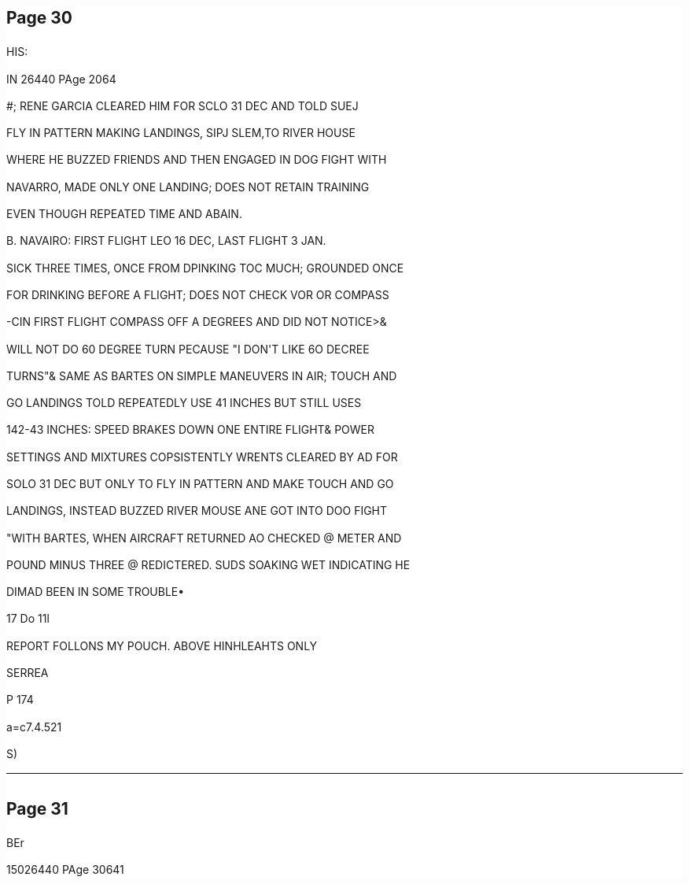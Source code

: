 ## Page 30

HIS:

IN 26440 PAge 2064

#; RENE GARCIA CLEARED HIM FOR SCLO 31 DEC AND TOLD SUEJ

FLY IN PATTERN MAKING LANDINGS, SIPJ SLEM,TO RIVER HOUSE

WHERE HE BUZZED FRIENDS AND THEN ENGAGED IN DOG FIGHT WITH

NAVARRO, MADE ONLY ONE LANDING; DOES NOT RETAIN TRAINING

EVEN THOUGH REPEATED TIME AND ABAIN.

B. NAVAIRO: FIRST FLIGHT LEO 16 DEC, LAST FLIGHT 3 JAN.

SICK THREE TIMES, ONCE FROM DPINKING TOC MUCH; GROUNDED ONCE

FOR DRINKING BEFORE A FLIGHT; DOES NOT CHECK VOR OR COMPASS

-CIN FIRST FLIGHT COMPASS OFF A DEGREES AND DID NOT NOTICE>&

WILL NOT DO 60 DEGREE TURN PECAUSE "I DON'T LIKE 6O DECREE

TURNS"& SAME AS BARTES ON SIMPLE MANEUVERS IN AIR; TOUCH AND

GO LANDINGS TOLD REPEATEDLY USE 41 INCHES BUT STILL USES

142-43 INCHES: SPEED BRAKES DOWN ONE ENTIRE FLIGHT& POWER

SETTINGS AND MIXTURES COPSISTENTLY WRENTS CLEARED BY AD FOR

SOLO 31 DEC BUT ONLY TO FLY IN PATTERN AND MAKE TOUCH AND GO

LANDINGS, INSTEAD BUZZED RIVER MOUSE ANE GOT INTO DOO FIGHT

"WITH BARTES, WHEN AIRCRAFT RETURNED AO CHECKED @ METER AND

POUND MINUS THREE @ REDICTERED. SUDS SOAKING WET INDICATING HE

DIMAD BEEN IN SOME TROUBLE•

17 Do 11l

REPORT FOLLONS MY POUCH. ABOVE HINHLEAHTS ONLY

SERREA

P 174

a=c7.4.521

S)

---

## Page 31

BEr

15026440 PAge 30641
